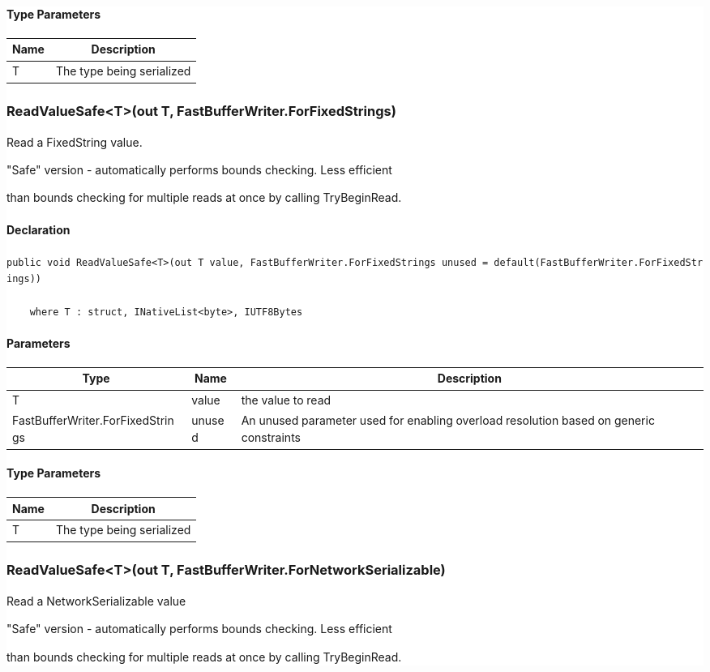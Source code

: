 #### Type Parameters

| Name | Description               |
|------|---------------------------|
| T    | The type being serialized |

### ReadValueSafe\<T\>(out T, FastBufferWriter.ForFixedStrings)

<div class="markdown level1 summary">

Read a FixedString value.

"Safe" version - automatically performs bounds checking. Less efficient

than bounds checking for multiple reads at once by calling TryBeginRead.

</div>

<div class="markdown level1 conceptual">

</div>

#### Declaration

``` lang-csharp
public void ReadValueSafe<T>(out T value, FastBufferWriter.ForFixedStrings unused = default(FastBufferWriter.ForFixedStrings))

    where T : struct, INativeList<byte>, IUTF8Bytes
```

#### Parameters

| Type                             | Name   | Description                                                                            |
|----------------------------------|--------|----------------------------------------------------------------------------------------|
| T                                | value  | the value to read                                                                      |
| FastBufferWriter.ForFixedStrings | unused | An unused parameter used for enabling overload resolution based on generic constraints |

#### Type Parameters

| Name | Description               |
|------|---------------------------|
| T    | The type being serialized |

### ReadValueSafe\<T\>(out T, FastBufferWriter.ForNetworkSerializable)

<div class="markdown level1 summary">

Read a NetworkSerializable value

"Safe" version - automatically performs bounds checking. Less efficient

than bounds checking for multiple reads at once by calling TryBeginRead.
